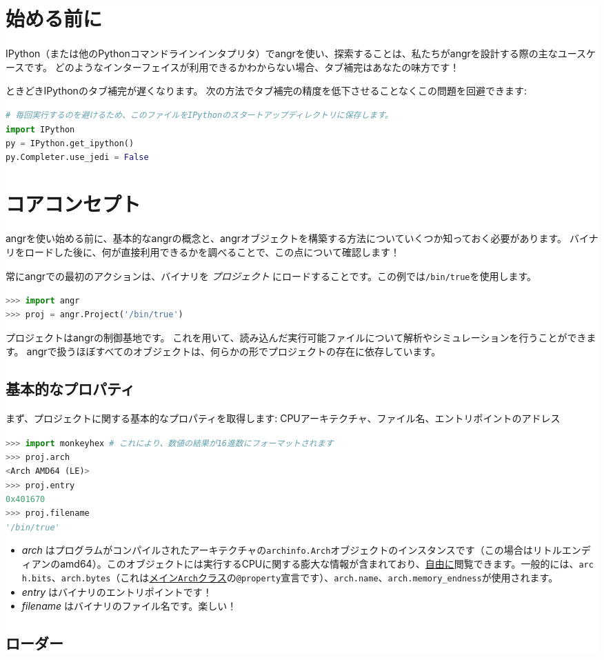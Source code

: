 
# 始める前に

IPython（または他のPythonコマンドラインインタプリタ）でangrを使い、探索することは、私たちがangrを設計する際の主なユースケースです。
どのようなインターフェイスが利用できるかわからない場合、タブ補完はあなたの味方です！

ときどきIPythonのタブ補完が遅くなります。
次の方法でタブ補完の精度を低下させることなくこの問題を回避できます:

```python
# 毎回実行するのを避けるため、このファイルをIPythonのスタートアップディレクトリに保存します。
import IPython
py = IPython.get_ipython()
py.Completer.use_jedi = False
```

# コアコンセプト

angrを使い始める前に、基本的なangrの概念と、angrオブジェクトを構築する方法についていくつか知っておく必要があります。
バイナリをロードした後に、何が直接利用できるかを調べることで、この点について確認します！

常にangrでの最初のアクションは、バイナリを _プロジェクト_ にロードすることです。この例では`/bin/true`を使用します。

```python
>>> import angr
>>> proj = angr.Project('/bin/true')
```

プロジェクトはangrの制御基地です。
これを用いて、読み込んだ実行可能ファイルについて解析やシミュレーションを行うことができます。
angrで扱うほぼすべてのオブジェクトは、何らかの形でプロジェクトの存在に依存しています。

## 基本的なプロパティ

まず、プロジェクトに関する基本的なプロパティを取得します: CPUアーキテクチャ、ファイル名、エントリポイントのアドレス

```python
>>> import monkeyhex # これにより、数値の結果が16進数にフォーマットされます
>>> proj.arch
<Arch AMD64 (LE)>
>>> proj.entry
0x401670
>>> proj.filename
'/bin/true'
```

* _arch_ はプログラムがコンパイルされたアーキテクチャの`archinfo.Arch`オブジェクトのインスタンスです（この場合はリトルエンディアンのamd64）。このオブジェクトには実行するCPUに関する膨大な情報が含まれており、[自由に](https://github.com/angr/archinfo/blob/master/archinfo/arch_amd64.py)閲覧できます。一般的には、`arch.bits`、`arch.bytes`（これは[メイン`Arch`クラス](https://github.com/angr/archinfo/blob/master/archinfo/arch.py)の`@property`宣言です）、`arch.name`、`arch.memory_endness`が使用されます。
* _entry_ はバイナリのエントリポイントです！
* _filename_ はバイナリのファイル名です。楽しい！

## ローダー

